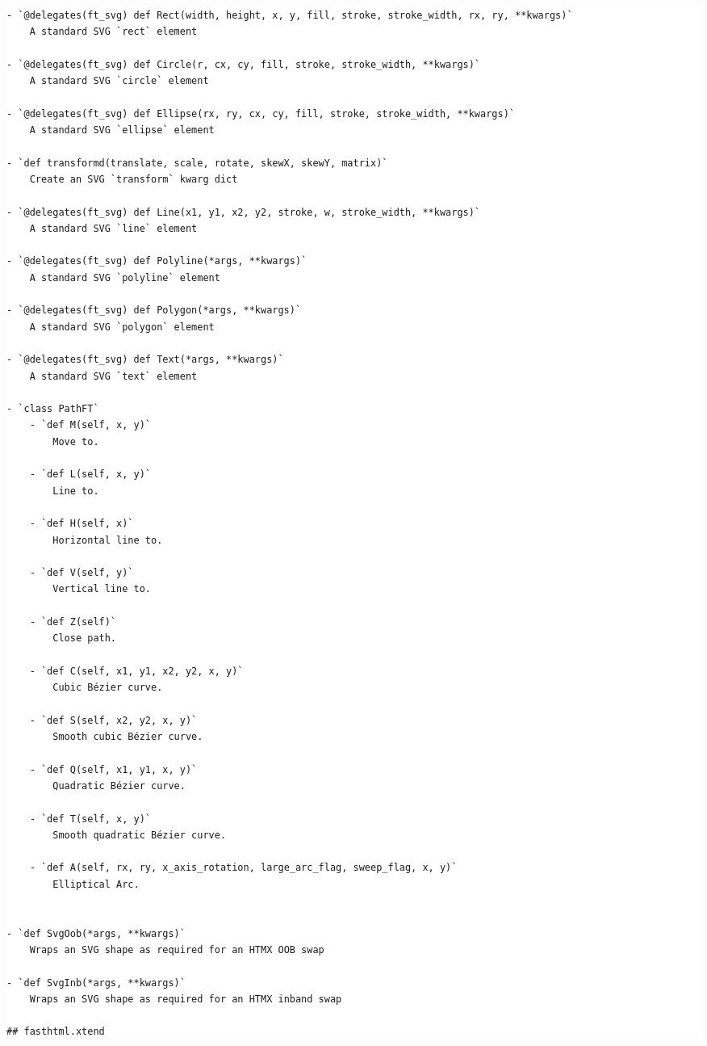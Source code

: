 ```</doc></docs><api><doc title="API List" desc="A succint list of all functions and methods in fasthtml."># fasthtml Module Documentation
- `@delegates(ft_svg) def Rect(width, height, x, y, fill, stroke, stroke_width, rx, ry, **kwargs)`
    A standard SVG `rect` element

- `@delegates(ft_svg) def Circle(r, cx, cy, fill, stroke, stroke_width, **kwargs)`
    A standard SVG `circle` element

- `@delegates(ft_svg) def Ellipse(rx, ry, cx, cy, fill, stroke, stroke_width, **kwargs)`
    A standard SVG `ellipse` element

- `def transformd(translate, scale, rotate, skewX, skewY, matrix)`
    Create an SVG `transform` kwarg dict

- `@delegates(ft_svg) def Line(x1, y1, x2, y2, stroke, w, stroke_width, **kwargs)`
    A standard SVG `line` element

- `@delegates(ft_svg) def Polyline(*args, **kwargs)`
    A standard SVG `polyline` element

- `@delegates(ft_svg) def Polygon(*args, **kwargs)`
    A standard SVG `polygon` element

- `@delegates(ft_svg) def Text(*args, **kwargs)`
    A standard SVG `text` element

- `class PathFT`
    - `def M(self, x, y)`
        Move to.

    - `def L(self, x, y)`
        Line to.

    - `def H(self, x)`
        Horizontal line to.

    - `def V(self, y)`
        Vertical line to.

    - `def Z(self)`
        Close path.

    - `def C(self, x1, y1, x2, y2, x, y)`
        Cubic Bézier curve.

    - `def S(self, x2, y2, x, y)`
        Smooth cubic Bézier curve.

    - `def Q(self, x1, y1, x, y)`
        Quadratic Bézier curve.

    - `def T(self, x, y)`
        Smooth quadratic Bézier curve.

    - `def A(self, rx, ry, x_axis_rotation, large_arc_flag, sweep_flag, x, y)`
        Elliptical Arc.


- `def SvgOob(*args, **kwargs)`
    Wraps an SVG shape as required for an HTMX OOB swap

- `def SvgInb(*args, **kwargs)`
    Wraps an SVG shape as required for an HTMX inband swap

## fasthtml.xtend
```